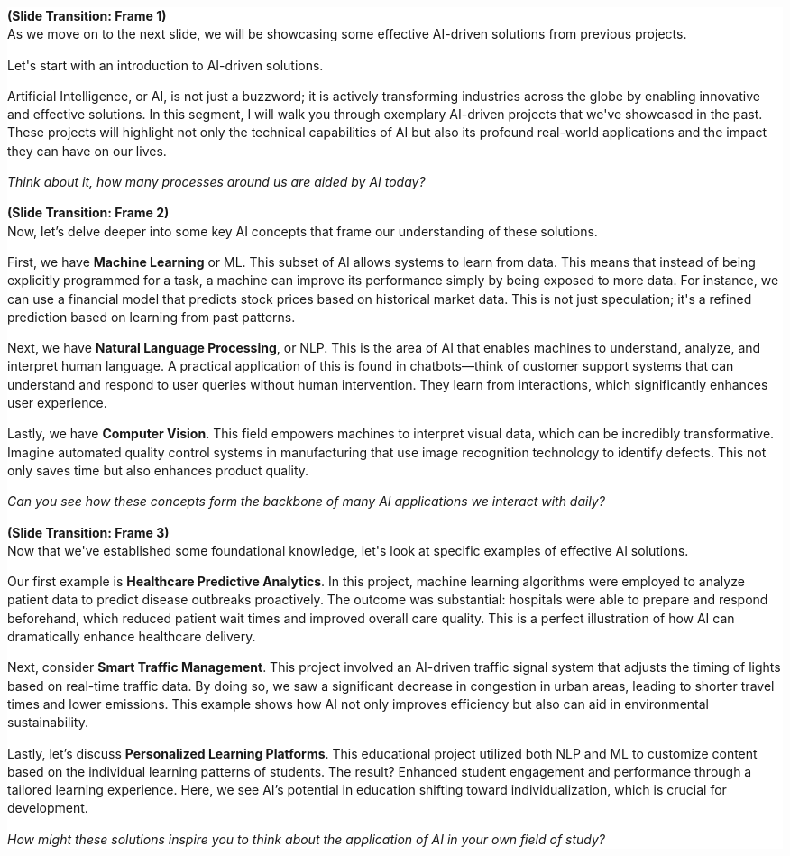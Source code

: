 **(Slide Transition: Frame 1)**  
As we move on to the next slide, we will be showcasing some effective AI-driven solutions from previous projects.  

Let's start with an introduction to AI-driven solutions.  

Artificial Intelligence, or AI, is not just a buzzword; it is actively transforming industries across the globe by enabling innovative and effective solutions. In this segment, I will walk you through exemplary AI-driven projects that we've showcased in the past. These projects will highlight not only the technical capabilities of AI but also its profound real-world applications and the impact they can have on our lives.  

*Think about it, how many processes around us are aided by AI today?*  

**(Slide Transition: Frame 2)**  
Now, let’s delve deeper into some key AI concepts that frame our understanding of these solutions.  

First, we have **Machine Learning** or ML. This subset of AI allows systems to learn from data. This means that instead of being explicitly programmed for a task, a machine can improve its performance simply by being exposed to more data. For instance, we can use a financial model that predicts stock prices based on historical market data. This is not just speculation; it's a refined prediction based on learning from past patterns.  
   
Next, we have **Natural Language Processing**, or NLP. This is the area of AI that enables machines to understand, analyze, and interpret human language. A practical application of this is found in chatbots—think of customer support systems that can understand and respond to user queries without human intervention. They learn from interactions, which significantly enhances user experience.  

Lastly, we have **Computer Vision**. This field empowers machines to interpret visual data, which can be incredibly transformative. Imagine automated quality control systems in manufacturing that use image recognition technology to identify defects. This not only saves time but also enhances product quality.  

*Can you see how these concepts form the backbone of many AI applications we interact with daily?*  

**(Slide Transition: Frame 3)**  
Now that we've established some foundational knowledge, let's look at specific examples of effective AI solutions.  

Our first example is **Healthcare Predictive Analytics**. In this project, machine learning algorithms were employed to analyze patient data to predict disease outbreaks proactively. The outcome was substantial: hospitals were able to prepare and respond beforehand, which reduced patient wait times and improved overall care quality. This is a perfect illustration of how AI can dramatically enhance healthcare delivery.  

Next, consider **Smart Traffic Management**. This project involved an AI-driven traffic signal system that adjusts the timing of lights based on real-time traffic data. By doing so, we saw a significant decrease in congestion in urban areas, leading to shorter travel times and lower emissions. This example shows how AI not only improves efficiency but also can aid in environmental sustainability.  

Lastly, let’s discuss **Personalized Learning Platforms**. This educational project utilized both NLP and ML to customize content based on the individual learning patterns of students. The result? Enhanced student engagement and performance through a tailored learning experience. Here, we see AI’s potential in education shifting toward individualization, which is crucial for development.  

*How might these solutions inspire you to think about the application of AI in your own field of study?*  
